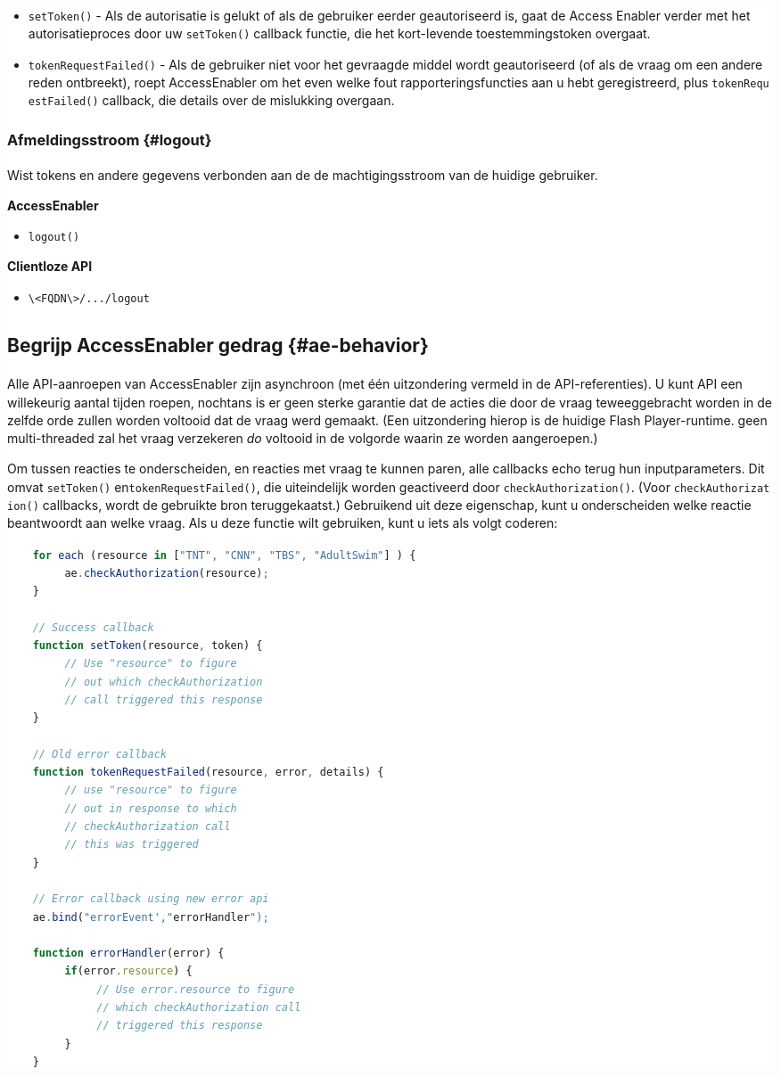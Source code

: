   * `setToken()` - Als de autorisatie is gelukt of als de gebruiker eerder geautoriseerd is, gaat de Access Enabler verder met het autorisatieproces door uw `setToken()` callback functie, die het kort-levende toestemmingstoken overgaat.

   * `tokenRequestFailed()` - Als de gebruiker niet voor het gevraagde middel wordt geautoriseerd (of als de vraag om een andere reden ontbreekt), roept AccessEnabler om het even welke fout rapporteringsfuncties aan u hebt geregistreerd, plus `tokenRequestFailed()` callback, die details over de mislukking overgaan.

### Afmeldingsstroom {#logout}

Wist tokens en andere gegevens verbonden aan de de machtigingsstroom van de huidige gebruiker.

**AccessEnabler**

* `logout()`

**Clientloze API**

* `\<FQDN\>/.../logout`

## Begrijp AccessEnabler gedrag {#ae-behavior}

Alle API-aanroepen van AccessEnabler zijn asynchroon (met één uitzondering vermeld in de API-referenties). U kunt API een willekeurig aantal tijden roepen, nochtans is er geen sterke garantie dat de acties die door de vraag teweeggebracht worden in de zelfde orde zullen worden voltooid dat de vraag werd gemaakt. (Een uitzondering hierop is de huidige Flash Player-runtime. geen multi-threaded zal het vraag verzekeren *do* voltooid in de volgorde waarin ze worden aangeroepen.)

Om tussen reacties te onderscheiden, en reacties met vraag te kunnen paren, alle callbacks echo terug hun inputparameters. Dit omvat `setToken()` en`tokenRequestFailed()`, die uiteindelijk worden geactiveerd door `checkAuthorization()`. (Voor `checkAuthorization()` callbacks, wordt de gebruikte bron teruggekaatst.) Gebruikend uit deze eigenschap, kunt u onderscheiden welke reactie beantwoordt aan welke vraag. Als u deze functie wilt gebruiken, kunt u iets als volgt coderen:

```JavaScript
    for each (resource in ["TNT", "CNN", "TBS", "AdultSwim"] ) {
         ae.checkAuthorization(resource);
    }
    
    // Success callback
    function setToken(resource, token) {
         // Use "resource" to figure 
         // out which checkAuthorization
         // call triggered this response
    }
    
    // Old error callback
    function tokenRequestFailed(resource, error, details) {
         // use "resource" to figure
         // out in response to which
         // checkAuthorization call
         // this was triggered
    }
    
    // Error callback using new error api
    ae.bind("errorEvent',"errorHandler");
    
    function errorHandler(error) {
         if(error.resource) {        
              // Use error.resource to figure
              // which checkAuthorization call
              // triggered this response
         }
    }
```
